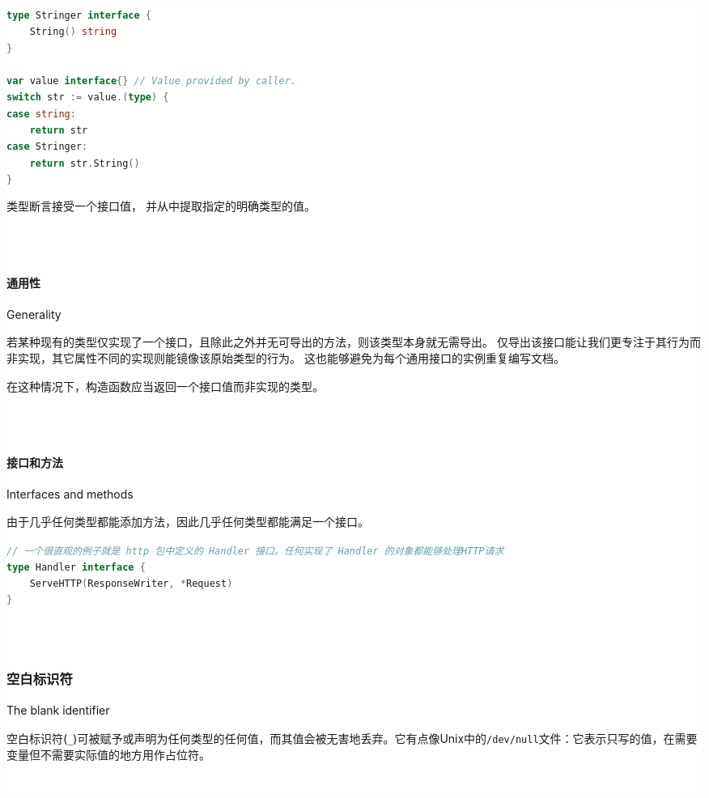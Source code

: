 ```go
type Stringer interface {
    String() string
}

var value interface{} // Value provided by caller.
switch str := value.(type) {
case string:
    return str
case Stringer:
    return str.String()
}
```

类型断言接受一个接口值， 并从中提取指定的明确类型的值。


<br>
<br>


#### 通用性

Generality

若某种现有的类型仅实现了一个接口，且除此之外并无可导出的方法，则该类型本身就无需导出。 仅导出该接口能让我们更专注于其行为而非实现，其它属性不同的实现则能镜像该原始类型的行为。 这也能够避免为每个通用接口的实例重复编写文档。

在这种情况下，构造函数应当返回一个接口值而非实现的类型。


<br>
<br>


#### 接口和方法

Interfaces and methods

由于几乎任何类型都能添加方法，因此几乎任何类型都能满足一个接口。

```go
// 一个很直观的例子就是 http 包中定义的 Handler 接口。任何实现了 Handler 的对象都能够处理HTTP请求
type Handler interface {
    ServeHTTP(ResponseWriter, *Request)
}
```


<br>
<br>


### 空白标识符

The blank identifier

空白标识符(`_`)可被赋予或声明为任何类型的任何值，而其值会被无害地丢弃。它有点像Unix中的`/dev/null`文件：它表示只写的值，在需要变量但不需要实际值的地方用作占位符。

<br>

